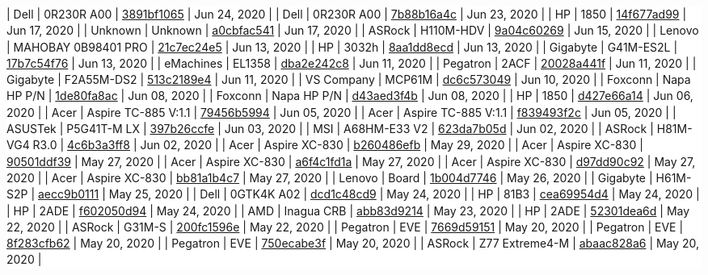 | Dell          | 0R230R A00                  | [3891bf1065](https://linux-hardware.org/?probe=3891bf1065) | Jun 24, 2020 |
| Dell          | 0R230R A00                  | [7b88b16a4c](https://linux-hardware.org/?probe=7b88b16a4c) | Jun 23, 2020 |
| HP            | 1850                        | [14f677ad99](https://linux-hardware.org/?probe=14f677ad99) | Jun 17, 2020 |
| Unknown       | Unknown                     | [a0cbfac541](https://linux-hardware.org/?probe=a0cbfac541) | Jun 17, 2020 |
| ASRock        | H110M-HDV                   | [9a04c60269](https://linux-hardware.org/?probe=9a04c60269) | Jun 15, 2020 |
| Lenovo        | MAHOBAY 0B98401 PRO         | [21c7ec24e5](https://linux-hardware.org/?probe=21c7ec24e5) | Jun 13, 2020 |
| HP            | 3032h                       | [8aa1dd8ecd](https://linux-hardware.org/?probe=8aa1dd8ecd) | Jun 13, 2020 |
| Gigabyte      | G41M-ES2L                   | [17b7c54f76](https://linux-hardware.org/?probe=17b7c54f76) | Jun 13, 2020 |
| eMachines     | EL1358                      | [dba2e242c8](https://linux-hardware.org/?probe=dba2e242c8) | Jun 11, 2020 |
| Pegatron      | 2ACF                        | [20028a441f](https://linux-hardware.org/?probe=20028a441f) | Jun 11, 2020 |
| Gigabyte      | F2A55M-DS2                  | [513c2189e4](https://linux-hardware.org/?probe=513c2189e4) | Jun 11, 2020 |
| VS Company    | MCP61M                      | [dc6c573049](https://linux-hardware.org/?probe=dc6c573049) | Jun 10, 2020 |
| Foxconn       | Napa HP P/N                 | [1de80fa8ac](https://linux-hardware.org/?probe=1de80fa8ac) | Jun 08, 2020 |
| Foxconn       | Napa HP P/N                 | [d43aed3f4b](https://linux-hardware.org/?probe=d43aed3f4b) | Jun 08, 2020 |
| HP            | 1850                        | [d427e66a14](https://linux-hardware.org/?probe=d427e66a14) | Jun 06, 2020 |
| Acer          | Aspire TC-885 V:1.1         | [79456b5994](https://linux-hardware.org/?probe=79456b5994) | Jun 05, 2020 |
| Acer          | Aspire TC-885 V:1.1         | [f839493f2c](https://linux-hardware.org/?probe=f839493f2c) | Jun 05, 2020 |
| ASUSTek       | P5G41T-M LX                 | [397b26ccfe](https://linux-hardware.org/?probe=397b26ccfe) | Jun 03, 2020 |
| MSI           | A68HM-E33 V2                | [623da7b05d](https://linux-hardware.org/?probe=623da7b05d) | Jun 02, 2020 |
| ASRock        | H81M-VG4 R3.0               | [4c6b3a3ff8](https://linux-hardware.org/?probe=4c6b3a3ff8) | Jun 02, 2020 |
| Acer          | Aspire XC-830               | [b260486efb](https://linux-hardware.org/?probe=b260486efb) | May 29, 2020 |
| Acer          | Aspire XC-830               | [90501ddf39](https://linux-hardware.org/?probe=90501ddf39) | May 27, 2020 |
| Acer          | Aspire XC-830               | [a6f4c1fd1a](https://linux-hardware.org/?probe=a6f4c1fd1a) | May 27, 2020 |
| Acer          | Aspire XC-830               | [d97dd90c92](https://linux-hardware.org/?probe=d97dd90c92) | May 27, 2020 |
| Acer          | Aspire XC-830               | [bb81a1b4c7](https://linux-hardware.org/?probe=bb81a1b4c7) | May 27, 2020 |
| Lenovo        | Board                       | [1b004d7746](https://linux-hardware.org/?probe=1b004d7746) | May 26, 2020 |
| Gigabyte      | H61M-S2P                    | [aecc9b0111](https://linux-hardware.org/?probe=aecc9b0111) | May 25, 2020 |
| Dell          | 0GTK4K A02                  | [dcd1c48cd9](https://linux-hardware.org/?probe=dcd1c48cd9) | May 24, 2020 |
| HP            | 81B3                        | [cea69954d4](https://linux-hardware.org/?probe=cea69954d4) | May 24, 2020 |
| HP            | 2ADE                        | [f602050d94](https://linux-hardware.org/?probe=f602050d94) | May 24, 2020 |
| AMD           | Inagua CRB                  | [abb83d9214](https://linux-hardware.org/?probe=abb83d9214) | May 23, 2020 |
| HP            | 2ADE                        | [52301dea6d](https://linux-hardware.org/?probe=52301dea6d) | May 22, 2020 |
| ASRock        | G31M-S                      | [200fc1596e](https://linux-hardware.org/?probe=200fc1596e) | May 22, 2020 |
| Pegatron      | EVE                         | [7669d59151](https://linux-hardware.org/?probe=7669d59151) | May 20, 2020 |
| Pegatron      | EVE                         | [8f283cfb62](https://linux-hardware.org/?probe=8f283cfb62) | May 20, 2020 |
| Pegatron      | EVE                         | [750ecabe3f](https://linux-hardware.org/?probe=750ecabe3f) | May 20, 2020 |
| ASRock        | Z77 Extreme4-M              | [abaac828a6](https://linux-hardware.org/?probe=abaac828a6) | May 20, 2020 |